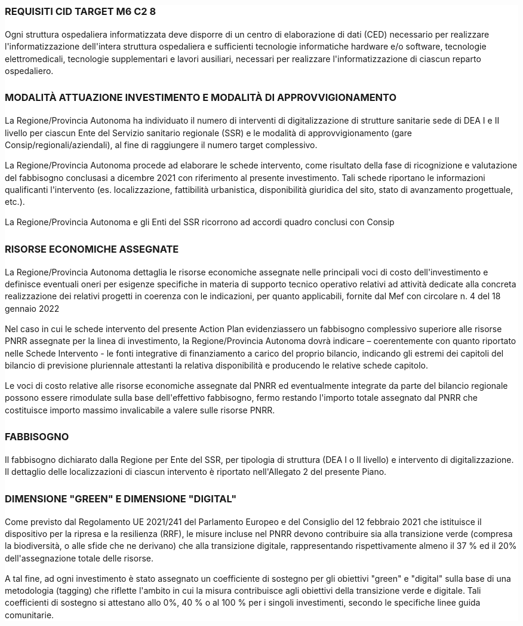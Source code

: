 ### REQUISITI CID TARGET M6 C2 8
Ogni struttura ospedaliera informatizzata deve disporre di un centro di elaborazione di dati (CED) necessario per realizzare l'informatizzazione dell'intera struttura ospedaliera e sufficienti tecnologie informatiche hardware e/o software, tecnologie elettromedicali, tecnologie supplementari e lavori ausiliari, necessari per realizzare l'informatizzazione di ciascun reparto ospedaliero.

### MODALITÀ ATTUAZIONE INVESTIMENTO E MODALITÀ DI APPROVVIGIONAMENTO
La Regione/Provincia Autonoma ha individuato il numero di interventi di digitalizzazione di strutture sanitarie sede di DEA I e II livello per ciascun Ente del Servizio sanitario regionale (SSR) e le modalità di approvvigionamento (gare Consip/regionali/aziendali), al fine di raggiungere il numero target complessivo.

La Regione/Provincia Autonoma procede ad elaborare le schede intervento, come risultato della fase di ricognizione e valutazione del fabbisogno conclusasi a dicembre 2021 con riferimento al presente investimento. Tali schede riportano le informazioni qualificanti l'intervento (es. localizzazione, fattibilità urbanistica, disponibilità giuridica del sito, stato di avanzamento progettuale, etc.).

La Regione/Provincia Autonoma e gli Enti del SSR ricorrono ad accordi quadro conclusi con Consip

### RISORSE ECONOMICHE ASSEGNATE
La Regione/Provincia Autonoma dettaglia le risorse economiche assegnate nelle principali voci di costo dell'investimento e definisce eventuali oneri per esigenze specifiche in materia di supporto tecnico operativo relativi ad attività dedicate alla concreta realizzazione dei relativi progetti in coerenza con le indicazioni, per quanto applicabili, fornite dal Mef con circolare n. 4 del 18 gennaio 2022

Nel caso in cui le schede intervento del presente Action Plan evidenziassero un fabbisogno complessivo superiore alle risorse PNRR assegnate per la linea di investimento, la Regione/Provincia Autonoma dovrà indicare – coerentemente con quanto riportato nelle Schede Intervento - le fonti integrative di finanziamento a carico del proprio bilancio, indicando gli estremi dei capitoli del bilancio di previsione pluriennale attestanti la relativa disponibilità e producendo le relative schede capitolo.

Le voci di costo relative alle risorse economiche assegnate dal PNRR ed eventualmente integrate da parte del bilancio regionale possono essere rimodulate sulla base dell'effettivo fabbisogno, fermo restando l'importo totale assegnato dal PNRR che costituisce importo massimo invalicabile a valere sulle risorse PNRR.

### FABBISOGNO
Il fabbisogno dichiarato dalla Regione per Ente del SSR, per tipologia di struttura (DEA I o II livello) e intervento di digitalizzazione. Il dettaglio delle localizzazioni di ciascun intervento è riportato nell'Allegato 2 del presente Piano.

### DIMENSIONE "GREEN" E DIMENSIONE "DIGITAL"
Come previsto dal Regolamento UE 2021/241 del Parlamento Europeo e del Consiglio del 12 febbraio 2021 che istituisce il dispositivo per la ripresa e la resilienza (RRF), le misure incluse nel PNRR devono contribuire sia alla transizione verde (compresa la biodiversità, o alle sfide che ne derivano) che alla transizione digitale, rappresentando rispettivamente almeno il 37 % ed il 20% dell'assegnazione totale delle risorse.

A tal fine, ad ogni investimento è stato assegnato un coefficiente di sostegno per gli obiettivi "green" e "digital" sulla base di una metodologia (tagging) che riflette l'ambito in cui la misura contribuisce agli obiettivi della transizione verde e digitale. Tali coefficienti di sostegno si attestano allo 0%, 40 % o al 100 % per i singoli investimenti, secondo le specifiche linee guida comunitarie.
